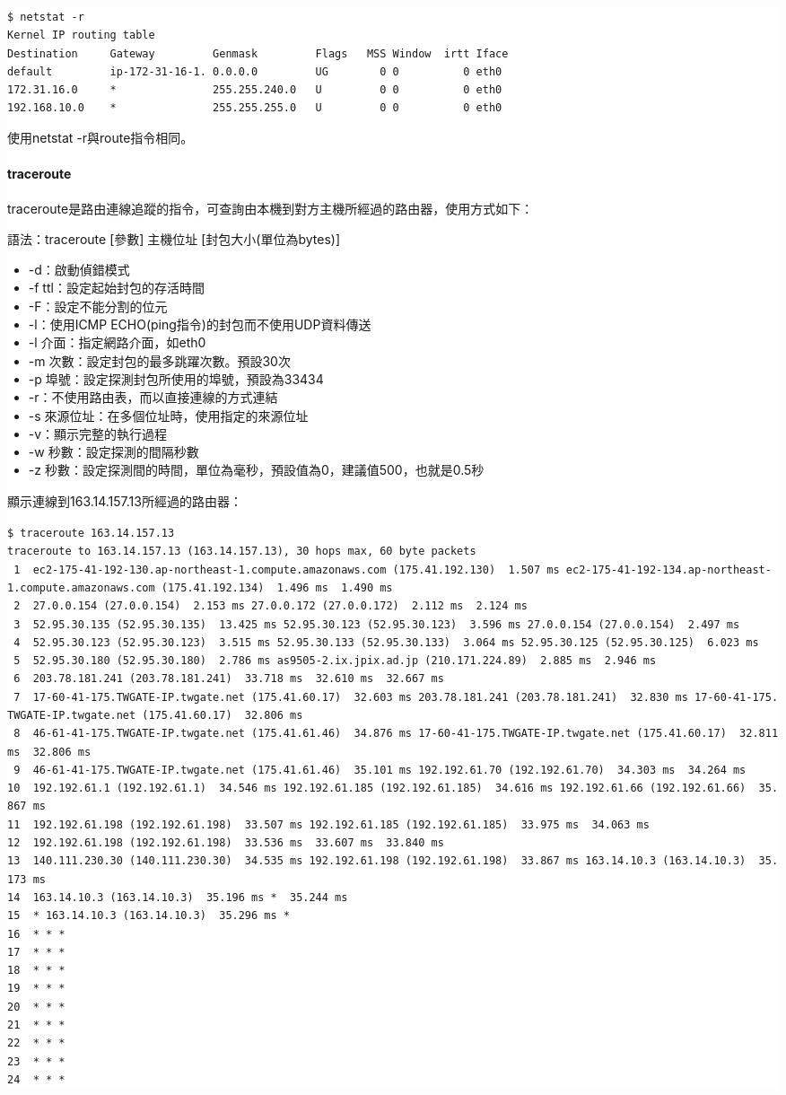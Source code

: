 	$ netstat -r
	Kernel IP routing table
	Destination     Gateway         Genmask         Flags   MSS Window  irtt Iface
	default         ip-172-31-16-1. 0.0.0.0         UG        0 0          0 eth0
	172.31.16.0     *               255.255.240.0   U         0 0          0 eth0
	192.168.10.0    *               255.255.255.0   U         0 0          0 eth0

使用netstat -r與route指令相同。

#### traceroute ####

traceroute是路由連線追蹤的指令，可查詢由本機到對方主機所經過的路由器，使用方式如下：

語法：traceroute [參數] 主機位址 [封包大小(單位為bytes)]

- -d：啟動偵錯模式
- -f ttl：設定起始封包的存活時間
- -F：設定不能分割的位元
- -l：使用ICMP ECHO(ping指令)的封包而不使用UDP資料傳送
- -l 介面：指定網路介面，如eth0
- -m 次數：設定封包的最多跳躍次數。預設30次
- -p 埠號：設定探測封包所使用的埠號，預設為33434
- -r：不使用路由表，而以直接連線的方式連結
- -s 來源位址：在多個位址時，使用指定的來源位址
- -v：顯示完整的執行過程
- -w 秒數：設定探測的間隔秒數
- -z 秒數：設定探測間的時間，單位為毫秒，預設值為0，建議值500，也就是0.5秒

顯示連線到163.14.157.13所經過的路由器：

	$ traceroute 163.14.157.13
	traceroute to 163.14.157.13 (163.14.157.13), 30 hops max, 60 byte packets
	 1  ec2-175-41-192-130.ap-northeast-1.compute.amazonaws.com (175.41.192.130)  1.507 ms ec2-175-41-192-134.ap-northeast-1.compute.amazonaws.com (175.41.192.134)  1.496 ms  1.490 ms
	 2  27.0.0.154 (27.0.0.154)  2.153 ms 27.0.0.172 (27.0.0.172)  2.112 ms  2.124 ms
	 3  52.95.30.135 (52.95.30.135)  13.425 ms 52.95.30.123 (52.95.30.123)  3.596 ms 27.0.0.154 (27.0.0.154)  2.497 ms
	 4  52.95.30.123 (52.95.30.123)  3.515 ms 52.95.30.133 (52.95.30.133)  3.064 ms 52.95.30.125 (52.95.30.125)  6.023 ms
	 5  52.95.30.180 (52.95.30.180)  2.786 ms as9505-2.ix.jpix.ad.jp (210.171.224.89)  2.885 ms  2.946 ms
	 6  203.78.181.241 (203.78.181.241)  33.718 ms  32.610 ms  32.667 ms
	 7  17-60-41-175.TWGATE-IP.twgate.net (175.41.60.17)  32.603 ms 203.78.181.241 (203.78.181.241)  32.830 ms 17-60-41-175.TWGATE-IP.twgate.net (175.41.60.17)  32.806 ms
	 8  46-61-41-175.TWGATE-IP.twgate.net (175.41.61.46)  34.876 ms 17-60-41-175.TWGATE-IP.twgate.net (175.41.60.17)  32.811 ms  32.806 ms
	 9  46-61-41-175.TWGATE-IP.twgate.net (175.41.61.46)  35.101 ms 192.192.61.70 (192.192.61.70)  34.303 ms  34.264 ms
	10  192.192.61.1 (192.192.61.1)  34.546 ms 192.192.61.185 (192.192.61.185)  34.616 ms 192.192.61.66 (192.192.61.66)  35.867 ms
	11  192.192.61.198 (192.192.61.198)  33.507 ms 192.192.61.185 (192.192.61.185)  33.975 ms  34.063 ms
	12  192.192.61.198 (192.192.61.198)  33.536 ms  33.607 ms  33.840 ms
	13  140.111.230.30 (140.111.230.30)  34.535 ms 192.192.61.198 (192.192.61.198)  33.867 ms 163.14.10.3 (163.14.10.3)  35.173 ms
	14  163.14.10.3 (163.14.10.3)  35.196 ms *  35.244 ms
	15  * 163.14.10.3 (163.14.10.3)  35.296 ms *
	16  * * *
	17  * * *
	18  * * *
	19  * * *
	20  * * *
	21  * * *
	22  * * *
	23  * * *
	24  * * *